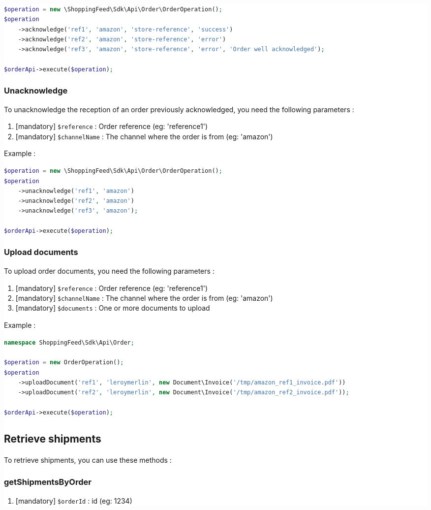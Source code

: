 ```php
$operation = new \ShoppingFeed\Sdk\Api\Order\OrderOperation();
$operation
    ->acknowledge('ref1', 'amazon', 'store-reference', 'success')
    ->acknowledge('ref2', 'amazon', 'store-reference', 'error')
    ->acknowledge('ref3', 'amazon', 'store-reference', 'error', 'Order well acknowledged');

$orderApi->execute($operation);
```

### Unacknowledge

To unacknowledge the reception of an order previously acknowledged, you need the following parameters :

1. [mandatory] `$reference` : Order reference (eg: 'reference1') 
2. [mandatory] `$channelName` : The channel where the order is from (eg: 'amazon')

Example :

```php
$operation = new \ShoppingFeed\Sdk\Api\Order\OrderOperation();
$operation
    ->unacknowledge('ref1', 'amazon')
    ->unacknowledge('ref2', 'amazon')
    ->unacknowledge('ref3', 'amazon');

$orderApi->execute($operation);
```

### Upload documents

To upload order documents, you need the following parameters :
1. [mandatory] `$reference` : Order reference (eg: 'reference1')
2. [mandatory] `$channelName` : The channel where the order is from (eg: 'amazon')
3. [mandatory] `$documents` : One or more documents to upload

Example :

```php
namespace ShoppingFeed\Sdk\Api\Order; 

$operation = new OrderOperation();
$operation
    ->uploadDocument('ref1', 'leroymerlin', new Document\Invoice('/tmp/amazon_ref1_invoice.pdf'))
    ->uploadDocument('ref2', 'leroymerlin', new Document\Invoice('/tmp/amazon_ref2_invoice.pdf'));

$orderApi->execute($operation);
```

## Retrieve shipments
To retrieve shipments, you can use these methods :

### getShipmentsByOrder
1. [mandatory] `$orderId` : id (eg: 1234)
